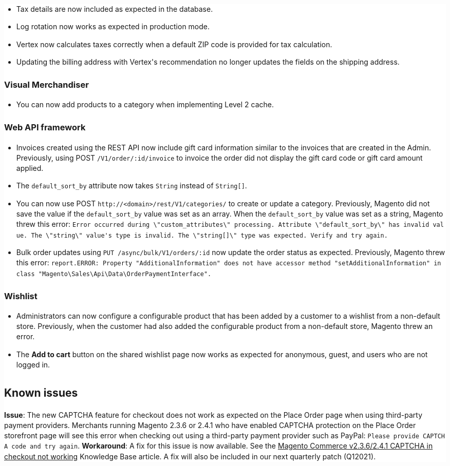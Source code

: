 *  Tax details are now included as expected in the database.

*  Log rotation now works as expected in production mode.

*  Vertex now calculates taxes correctly when a default ZIP code is provided for tax calculation.

*  Updating the billing address with Vertex's recommendation no longer updates the fields on the shipping address.

### Visual Merchandiser



*  You can now add products to a category when implementing Level 2 cache.

### Web API framework



*  Invoices created using the REST API now include gift card information similar to the invoices that are created in the Admin. Previously, using POST `/V1/order/:id/invoice` to invoice the order did not display the gift card code or gift card amount applied.



*  The `default_sort_by` attribute now takes `String` instead of `String[]`.



*  You can now use POST `http://<domain>/rest/V1/categories/` to create or update a category. Previously, Magento did not save the value if the `default_sort_by` value was set as an array. When the `default_sort_by` value was set as a string, Magento threw this error: `Error occurred during \"custom_attributes\" processing. Attribute \"default_sort_by\" has invalid value. The \"string\" value's type is invalid. The \"string[]\" type was expected. Verify and try again.`



*  Bulk order updates using `PUT /async/bulk/V1/orders/:id` now update the order status as expected. Previously, Magento threw this error: `report.ERROR: Property "AdditionalInformation" does not have accessor method "setAdditionalInformation" in class "Magento\Sales\Api\Data\OrderPaymentInterface".`

### Wishlist



*  Administrators can now configure a configurable product that has been added by a customer to a wishlist from a non-default store. Previously, when the customer had also added the configurable product from a non-default store, Magento threw an error.



*  The **Add to cart** button on the shared wishlist page now works as expected for anonymous, guest, and users who are not logged in.

## Known issues

**Issue**: The new CAPTCHA feature for checkout does not work as expected on the Place Order page when using third-party payment providers. Merchants running Magento 2.3.6 or 2.4.1 who have enabled CAPTCHA protection on the Place Order storefront page will see this error when checking out using a third-party payment provider such as PayPal: `Please provide CAPTCHA code and try again`. **Workaround**: A fix for this issue is now available. See the [Magento Commerce v2.3.6/2.4.1 CAPTCHA in checkout not working](https://support.magento.com/hc/en-us/articles/360051235772) Knowledge Base article. A fix will also be included in our next quarterly patch (Q12021).
